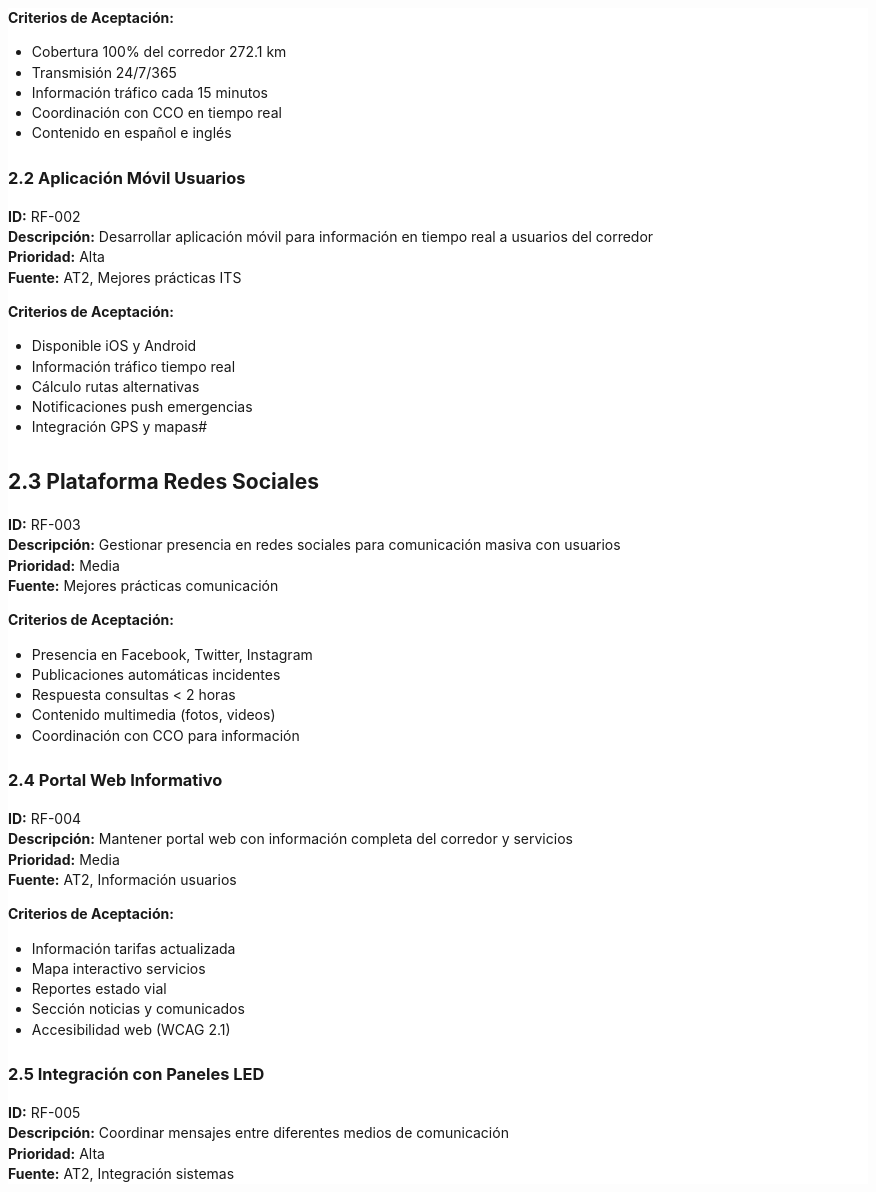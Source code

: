 **Criterios de Aceptación:**
- Cobertura 100% del corredor 272.1 km
- Transmisión 24/7/365
- Información tráfico cada 15 minutos
- Coordinación con CCO en tiempo real
- Contenido en español e inglés

### 2.2 Aplicación Móvil Usuarios

**ID:** RF-002  
**Descripción:** Desarrollar aplicación móvil para información en tiempo real a usuarios del corredor  
**Prioridad:** Alta  
**Fuente:** AT2, Mejores prácticas ITS  

**Criterios de Aceptación:**
- Disponible iOS y Android
- Información tráfico tiempo real
- Cálculo rutas alternativas
- Notificaciones push emergencias
- Integración GPS y mapas#
## 2.3 Plataforma Redes Sociales

**ID:** RF-003  
**Descripción:** Gestionar presencia en redes sociales para comunicación masiva con usuarios  
**Prioridad:** Media  
**Fuente:** Mejores prácticas comunicación  

**Criterios de Aceptación:**
- Presencia en Facebook, Twitter, Instagram
- Publicaciones automáticas incidentes
- Respuesta consultas < 2 horas
- Contenido multimedia (fotos, videos)
- Coordinación con CCO para información

### 2.4 Portal Web Informativo

**ID:** RF-004  
**Descripción:** Mantener portal web con información completa del corredor y servicios  
**Prioridad:** Media  
**Fuente:** AT2, Información usuarios  

**Criterios de Aceptación:**
- Información tarifas actualizada
- Mapa interactivo servicios
- Reportes estado vial
- Sección noticias y comunicados
- Accesibilidad web (WCAG 2.1)

### 2.5 Integración con Paneles LED

**ID:** RF-005  
**Descripción:** Coordinar mensajes entre diferentes medios de comunicación  
**Prioridad:** Alta  
**Fuente:** AT2, Integración sistemas  

